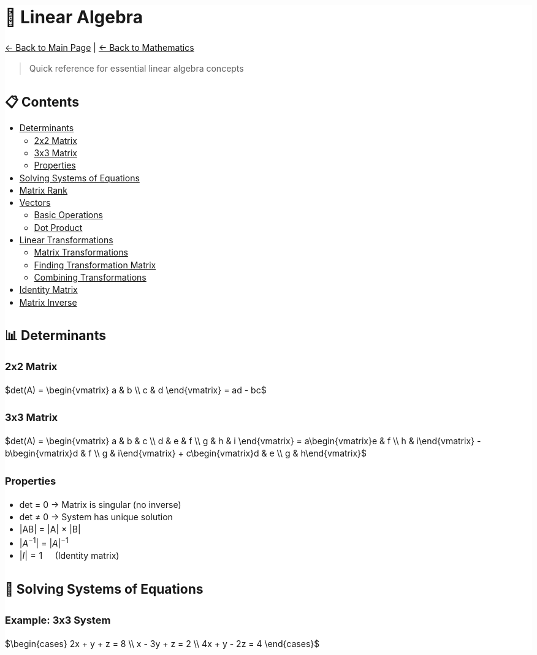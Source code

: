 # 📐 Linear Algebra

[← Back to Main Page](../../../README.md) | [← Back to Mathematics](../README.md)

> Quick reference for essential linear algebra concepts

## 📋 Contents
- [Determinants](#-determinants)
  - [2x2 Matrix](#2x2-matrix)
  - [3x3 Matrix](#3x3-matrix)
  - [Properties](#properties)
- [Solving Systems of Equations](#-solving-systems-of-equations)
- [Matrix Rank](#-matrix-rank)
- [Vectors](#-vectors)
  - [Basic Operations](#basic-operations)
  - [Dot Product](#dot-product)
- [Linear Transformations](#linear-transformations)
  - [Matrix Transformations](#matrices-as-linear-transformations)
  - [Finding Transformation Matrix](#linear-transformation-to-matrix)
  - [Combining Transformations](#combining-linear-transformations)
- [Identity Matrix](#the-identity-matrix)
- [Matrix Inverse](#matrix-inverse)

## 📊 Determinants

### 2x2 Matrix
$det(A) = \begin{vmatrix} a & b \\ c & d \end{vmatrix} = ad - bc$

### 3x3 Matrix
$det(A) = \begin{vmatrix} 
a & b & c \\
d & e & f \\
g & h & i
\end{vmatrix} = a\begin{vmatrix}e & f \\ h & i\end{vmatrix} - 
b\begin{vmatrix}d & f \\ g & i\end{vmatrix} + 
c\begin{vmatrix}d & e \\ g & h\end{vmatrix}$

### Properties
- det = 0 → Matrix is singular (no inverse)
- det ≠ 0 → System has unique solution
- |AB| = |A| × |B|
- $|A^{-1}|$ = $|A|^{-1}$ 
- $|I| = 1 \quad$ (Identity matrix)

## 🔄 Solving Systems of Equations

### Example: 3x3 System
$\begin{cases}
2x + y + z = 8 \\
x - 3y + z = 2 \\
4x + y - 2z = 4
\end{cases}$
